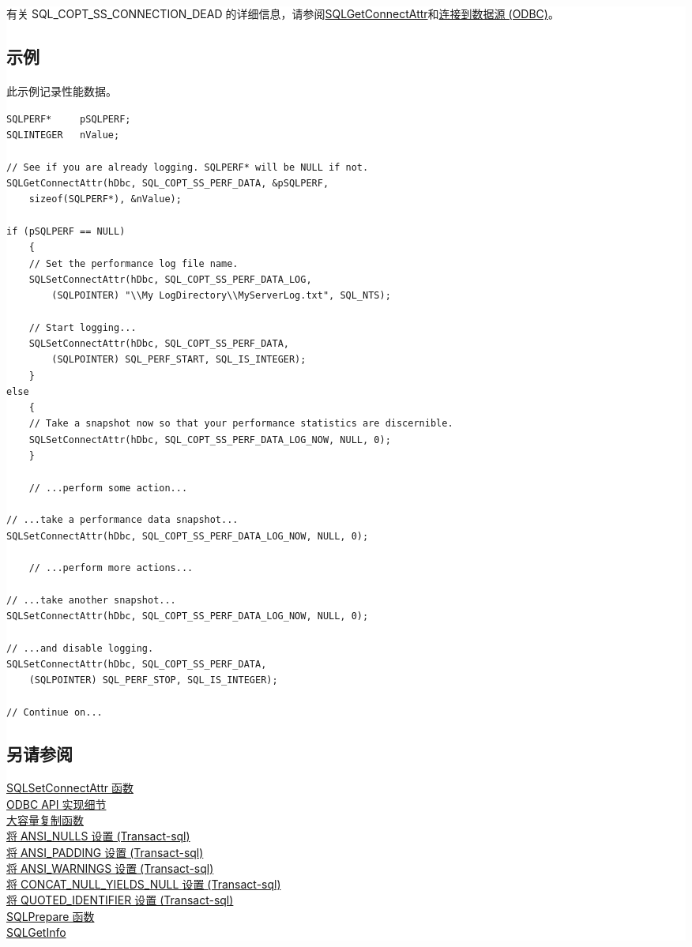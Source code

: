 有关 SQL_COPT_SS_CONNECTION_DEAD 的详细信息，请参阅[SQLGetConnectAttr](sqlgetconnectattr.md)和[连接到数据源 &#40;ODBC&#41;](../native-client-odbc-communication/connecting-to-a-data-source-odbc.md)。  
  
## <a name="example"></a>示例  
 此示例记录性能数据。  
  
```  
SQLPERF*     pSQLPERF;  
SQLINTEGER   nValue;  
  
// See if you are already logging. SQLPERF* will be NULL if not.  
SQLGetConnectAttr(hDbc, SQL_COPT_SS_PERF_DATA, &pSQLPERF,  
    sizeof(SQLPERF*), &nValue);  
  
if (pSQLPERF == NULL)  
    {  
    // Set the performance log file name.  
    SQLSetConnectAttr(hDbc, SQL_COPT_SS_PERF_DATA_LOG,  
        (SQLPOINTER) "\\My LogDirectory\\MyServerLog.txt", SQL_NTS);  
  
    // Start logging...  
    SQLSetConnectAttr(hDbc, SQL_COPT_SS_PERF_DATA,  
        (SQLPOINTER) SQL_PERF_START, SQL_IS_INTEGER);  
    }  
else  
    {  
    // Take a snapshot now so that your performance statistics are discernible.  
    SQLSetConnectAttr(hDbc, SQL_COPT_SS_PERF_DATA_LOG_NOW, NULL, 0);  
    }  
  
    // ...perform some action...  
  
// ...take a performance data snapshot...  
SQLSetConnectAttr(hDbc, SQL_COPT_SS_PERF_DATA_LOG_NOW, NULL, 0);  
  
    // ...perform more actions...  
  
// ...take another snapshot...  
SQLSetConnectAttr(hDbc, SQL_COPT_SS_PERF_DATA_LOG_NOW, NULL, 0);  
  
// ...and disable logging.  
SQLSetConnectAttr(hDbc, SQL_COPT_SS_PERF_DATA,  
    (SQLPOINTER) SQL_PERF_STOP, SQL_IS_INTEGER);  
  
// Continue on...  
```  
  
## <a name="see-also"></a>另请参阅  
 [SQLSetConnectAttr 函数](https://go.microsoft.com/fwlink/?LinkId=59368)   
 [ODBC API 实现细节](odbc-api-implementation-details.md)   
 [大容量复制函数](../native-client-odbc-extensions-bulk-copy-functions/sql-server-driver-extensions-bulk-copy-functions.md)   
 [将 ANSI_NULLS 设置 &#40;Transact-sql&#41;](/sql/t-sql/statements/set-ansi-nulls-transact-sql)   
 [将 ANSI_PADDING 设置 &#40;Transact-sql&#41;](/sql/t-sql/statements/set-ansi-padding-transact-sql)   
 [将 ANSI_WARNINGS 设置 &#40;Transact-sql&#41;](/sql/t-sql/statements/set-ansi-warnings-transact-sql)   
 [将 CONCAT_NULL_YIELDS_NULL 设置 &#40;Transact-sql&#41;](/sql/t-sql/statements/set-concat-null-yields-null-transact-sql)   
 [将 QUOTED_IDENTIFIER 设置 &#40;Transact-sql&#41;](/sql/t-sql/statements/set-quoted-identifier-transact-sql)   
 [SQLPrepare 函数](https://go.microsoft.com/fwlink/?LinkId=59360)   
 [SQLGetInfo](../../relational-databases/native-client-odbc-api/sqlgetinfo.md)  
  
  
